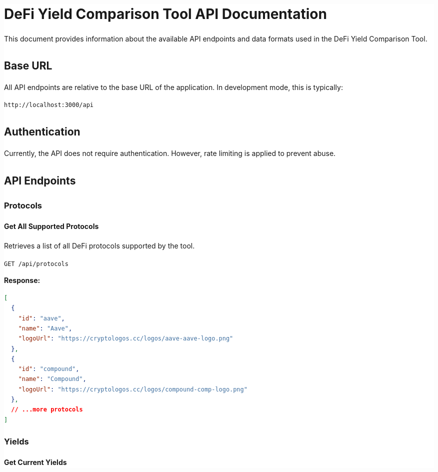 # DeFi Yield Comparison Tool API Documentation

This document provides information about the available API endpoints and data formats used in the DeFi Yield Comparison Tool.

## Base URL

All API endpoints are relative to the base URL of the application. In development mode, this is typically:

```
http://localhost:3000/api
```

## Authentication

Currently, the API does not require authentication. However, rate limiting is applied to prevent abuse.

## API Endpoints

### Protocols

#### Get All Supported Protocols

Retrieves a list of all DeFi protocols supported by the tool.

```
GET /api/protocols
```

**Response:**

```json
[
  {
    "id": "aave",
    "name": "Aave",
    "logoUrl": "https://cryptologos.cc/logos/aave-aave-logo.png"
  },
  {
    "id": "compound",
    "name": "Compound",
    "logoUrl": "https://cryptologos.cc/logos/compound-comp-logo.png"
  },
  // ...more protocols
]
```

### Yields

#### Get Current Yields
